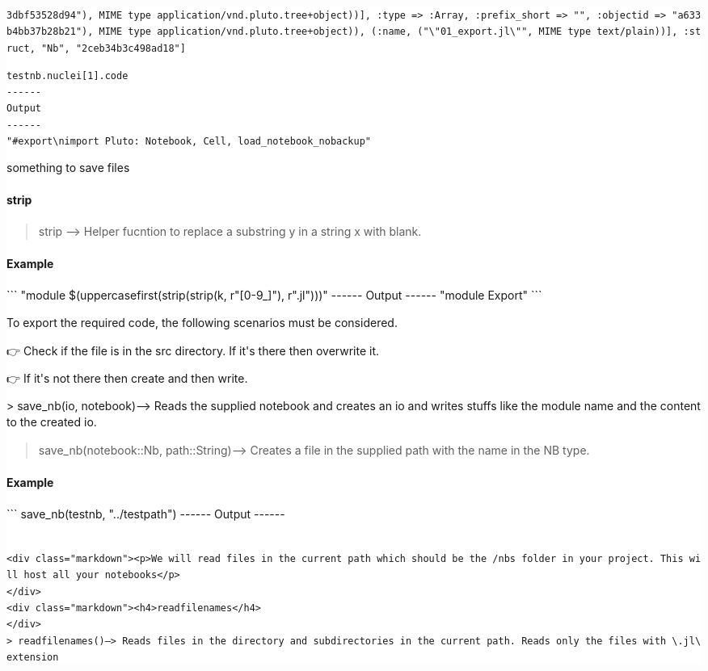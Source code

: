 ```
3dbf53528d94"), MIME type application/vnd.pluto.tree+object))], :type => :Array, :prefix_short => "", :objectid => "a633b4bb37b28b21"), MIME type application/vnd.pluto.tree+object)), (:name, ("\"01_export.jl\"", MIME type text/plain))], :struct, "Nb", "2ceb34b3c498ad18"]
```

```
testnb.nuclei[1].code
------
Output
------
"#export\nimport Pluto: Notebook, Cell, load_notebook_nobackup"
```

<div class="markdown"><p>something to save files</p>
</div>
<div class="markdown"><h4>strip</h4>
<blockquote>
<p>strip –&gt; Helper fucntion to replace a substring y in a string x with blank.</p>
</blockquote>
</div>
<div class="markdown"><h4>Example</h4>
</div>
```
"module $(uppercasefirst(strip(strip(k, r"[0-9_]"), r".jl")))"
------
Output
------
"module Export"
```

<div class="markdown"><p>To export the required code, the following scenarios must be considered.</p>
<p>👉 Check if the file is in the src directory. If it&#39;s there then overwrite it. </p>
<p>👉 If it&#39;s not there then create and then write.</p>
</div>
> save_nb(io, notebook)–> Reads the supplied notebook and creates an io and writes stuffs like the module name and the content to the created io.



> save_nb(notebook::Nb, path::String)–> Creates a file in the supplied path with the name in the NB type.




<div class="markdown"><h4>Example</h4>
</div>
```
save_nb(testnb, "../testpath")
------
Output
------

```

<div class="markdown"><p>We will read files in the current path which should be the /nbs folder in your project. This will host all your notebooks</p>
</div>
<div class="markdown"><h4>readfilenames</h4>
</div>
> readfilenames()–> Reads files in the directory and subdirectories in the current path. Reads only the files with \.jl\ extension
